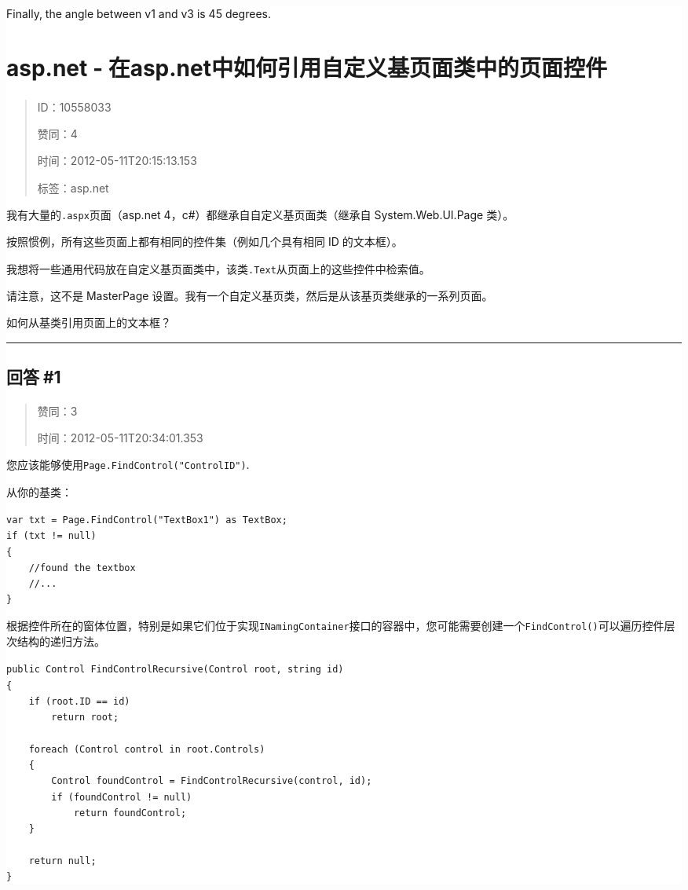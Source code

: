 Finally, the angle between v1 and v3 is 45 degrees.

# asp.net - 在asp.net中如何引用自定义基页面类中的页面控件

> ID：10558033
> 
> 赞同：4
> 
> 时间：2012-05-11T20:15:13.153
> 
> 标签：asp.net

我有大量的`.aspx`页面（asp.net 4，c#）都继承自自定义基页面类（继承自 System.Web.UI.Page 类）。

按照惯例，所有这些页面上都有相同的控件集（例如几个具有相同 ID 的文本框）。

我想将一些通用代码放在自定义基页面类中，该类`.Text`从页面上的这些控件中检索值。

请注意，这不是 MasterPage 设置。我有一个自定义基页类，然后是从该基页类继承的一系列页面。

如何从基类引用页面上的文本框？

* * *

## 回答 #1

> 赞同：3
> 
> 时间：2012-05-11T20:34:01.353

您应该能够使用`Page.FindControl("ControlID")`.

从你的基类：

```
var txt = Page.FindControl("TextBox1") as TextBox;
if (txt != null)
{
    //found the textbox
    //...
} 
```

根据控件所在的窗体位置，特别是如果它们位于实现`INamingContainer`接口的容器中，您可能需要创建一个`FindControl()`可以遍历控件层次结构的递归方法。

```
public Control FindControlRecursive(Control root, string id)
{
    if (root.ID == id)
        return root;

    foreach (Control control in root.Controls)
    {
        Control foundControl = FindControlRecursive(control, id);
        if (foundControl != null)
            return foundControl;
    }

    return null;
} 
```

